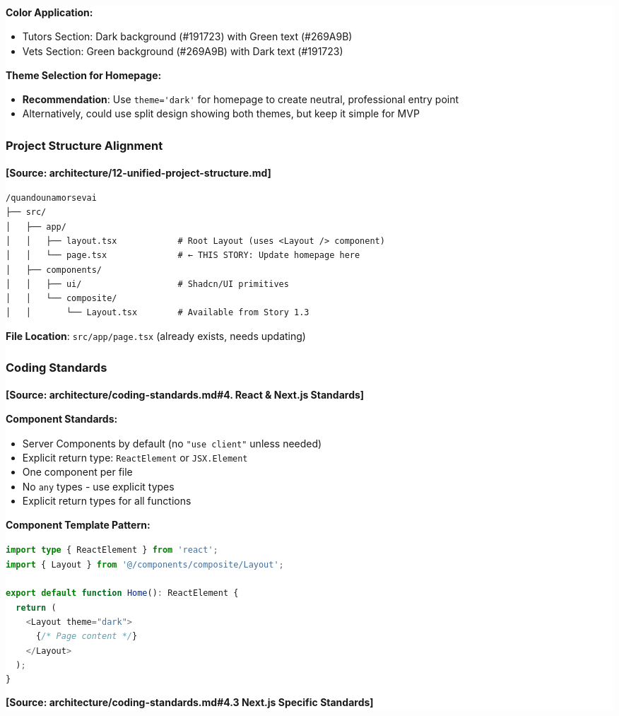 **Color Application:**

* Tutors Section: Dark background (#191723) with Green text (#269A9B)
* Vets Section: Green background (#269A9B) with Dark text (#191723)

**Theme Selection for Homepage:**

* **Recommendation**: Use `theme='dark'` for homepage to create neutral, professional entry point
* Alternatively, could use split design showing both themes, but keep it simple for MVP

### Project Structure Alignment

**\[Source: architecture/12-unified-project-structure.md\]**

```plaintext
/quandounamorsevai
├── src/
│   ├── app/
│   │   ├── layout.tsx            # Root Layout (uses <Layout /> component)
│   │   └── page.tsx              # ← THIS STORY: Update homepage here
│   ├── components/
│   │   ├── ui/                   # Shadcn/UI primitives
│   │   └── composite/
│   │       └── Layout.tsx        # Available from Story 1.3
```

**File Location**: `src/app/page.tsx` (already exists, needs updating)

### Coding Standards

**\[Source: architecture/coding-standards.md#4. React & Next.js Standards\]**

**Component Standards:**

* Server Components by default (no `"use client"` unless needed)
* Explicit return type: `ReactElement` or `JSX.Element`
* One component per file
* No `any` types - use explicit types
* Explicit return types for all functions

**Component Template Pattern:**

```typescript
import type { ReactElement } from 'react';
import { Layout } from '@/components/composite/Layout';

export default function Home(): ReactElement {
  return (
    <Layout theme="dark">
      {/* Page content */}
    </Layout>
  );
}
```

**\[Source: architecture/coding-standards.md#4.3 Next.js Specific Standards\]**

